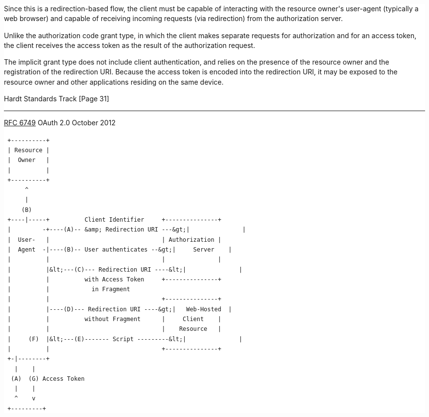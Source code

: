    Since this is a redirection-based flow, the client must be capable of
   interacting with the resource owner&#39;s user-agent (typically a web
   browser) and capable of receiving incoming requests (via redirection)
   from the authorization server.

   Unlike the authorization code grant type, in which the client makes
   separate requests for authorization and for an access token, the
   client receives the access token as the result of the authorization
   request.

   The implicit grant type does not include client authentication, and
   relies on the presence of the resource owner and the registration of
   the redirection URI.  Because the access token is encoded into the
   redirection URI, it may be exposed to the resource owner and other
   applications residing on the same device.


Hardt                        Standards Track                   [Page 31]

---


[RFC 6749](https:&#x2F;&#x2F;datatracker.ietf.org&#x2F;doc&#x2F;html&#x2F;rfc6749)                        OAuth 2.0                   October 2012


     +----------+
     | Resource |
     |  Owner   |
     |          |
     +----------+
          ^
          |
         (B)
     +----|-----+          Client Identifier     +---------------+
     |         -+----(A)-- &amp; Redirection URI ---&gt;|               |
     |  User-   |                                | Authorization |
     |  Agent  -|----(B)-- User authenticates --&gt;|     Server    |
     |          |                                |               |
     |          |&lt;---(C)--- Redirection URI ----&lt;|               |
     |          |          with Access Token     +---------------+
     |          |            in Fragment
     |          |                                +---------------+
     |          |----(D)--- Redirection URI ----&gt;|   Web-Hosted  |
     |          |          without Fragment      |     Client    |
     |          |                                |    Resource   |
     |     (F)  |&lt;---(E)------- Script ---------&lt;|               |
     |          |                                +---------------+
     +-|--------+
       |    |
      (A)  (G) Access Token
       |    |
       ^    v
     +---------+